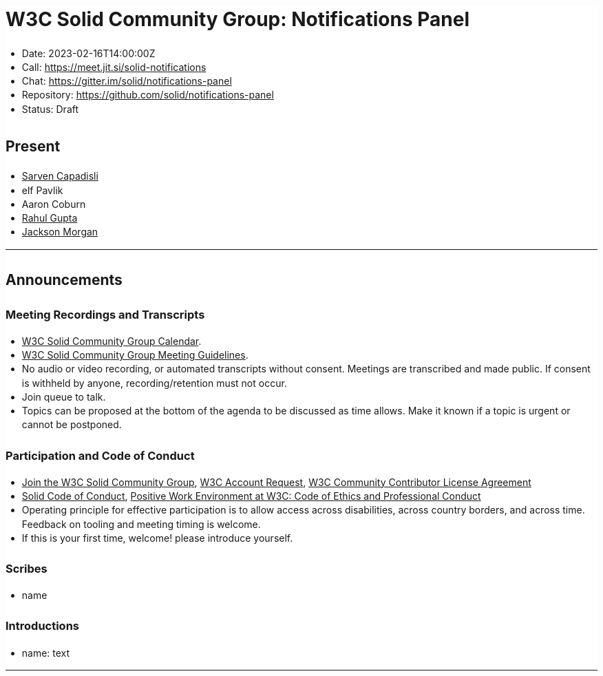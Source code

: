 # W3C Solid Community Group: Notifications Panel

* Date: 2023-02-16T14:00:00Z
* Call: https://meet.jit.si/solid-notifications
* Chat: https://gitter.im/solid/notifications-panel
* Repository: https://github.com/solid/notifications-panel
* Status: Draft


## Present
* [Sarven Capadisli](https://csarven.ca/#i)
* elf Pavlik
* Aaron Coburn
* [Rahul Gupta](https://cxres.pages.dev/profile#i)
* [Jackson Morgan](https://jackson.solidcommunity.net/profile/card#me)

---

## Announcements

### Meeting Recordings and Transcripts
* [W3C Solid Community Group Calendar](https://www.w3.org/groups/cg/solid/calendar).
* [W3C Solid Community Group Meeting Guidelines](https://github.com/solid/specification/blob/main/meetings/README.md).
* No audio or video recording, or automated transcripts without consent. Meetings are transcribed and made public. If consent is withheld by anyone, recording/retention must not occur.
* Join queue to talk.
* Topics can be proposed at the bottom of the agenda to be discussed as time allows. Make it known if a topic is urgent or cannot be postponed.


### Participation and Code of Conduct
* [Join the W3C Solid Community Group](https://www.w3.org/community/solid/join), [W3C Account Request](http://www.w3.org/accounts/request), [W3C Community Contributor License Agreement](https://www.w3.org/community/about/agreements/cla/)
* [Solid Code of Conduct](https://github.com/solid/process/blob/main/code-of-conduct.md), [Positive Work Environment at W3C: Code of Ethics and Professional Conduct](https://www.w3.org/Consortium/cepc/)
* Operating principle for effective participation is to allow access across disabilities, across country borders, and across time. Feedback on tooling and meeting timing is welcome.
* If this is your first time, welcome! please introduce yourself.


### Scribes
* name


### Introductions
* name: text

---